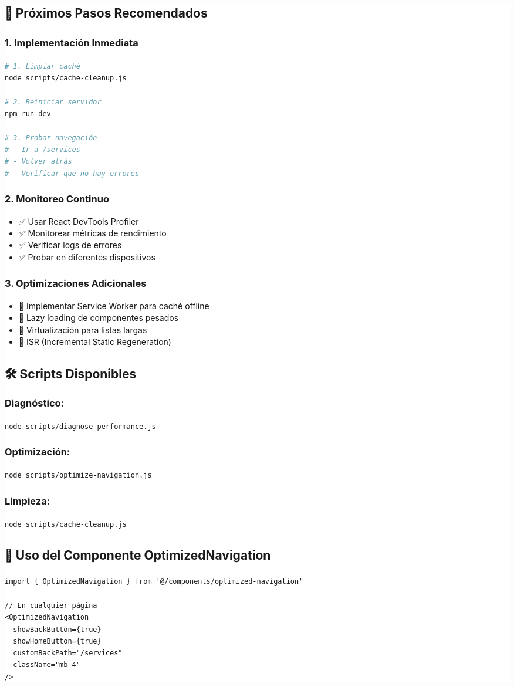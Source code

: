 ## 🎯 **Próximos Pasos Recomendados**

### **1. Implementación Inmediata**
```bash
# 1. Limpiar caché
node scripts/cache-cleanup.js

# 2. Reiniciar servidor
npm run dev

# 3. Probar navegación
# - Ir a /services
# - Volver atrás
# - Verificar que no hay errores
```

### **2. Monitoreo Continuo**
- ✅ Usar React DevTools Profiler
- ✅ Monitorear métricas de rendimiento
- ✅ Verificar logs de errores
- ✅ Probar en diferentes dispositivos

### **3. Optimizaciones Adicionales**
- 🔄 Implementar Service Worker para caché offline
- 🔄 Lazy loading de componentes pesados
- 🔄 Virtualización para listas largas
- 🔄 ISR (Incremental Static Regeneration)

## 🛠️ **Scripts Disponibles**

### **Diagnóstico:**
```bash
node scripts/diagnose-performance.js
```

### **Optimización:**
```bash
node scripts/optimize-navigation.js
```

### **Limpieza:**
```bash
node scripts/cache-cleanup.js
```

## 📱 **Uso del Componente OptimizedNavigation**

```tsx
import { OptimizedNavigation } from '@/components/optimized-navigation'

// En cualquier página
<OptimizedNavigation 
  showBackButton={true}
  showHomeButton={true}
  customBackPath="/services"
  className="mb-4"
/>
```
